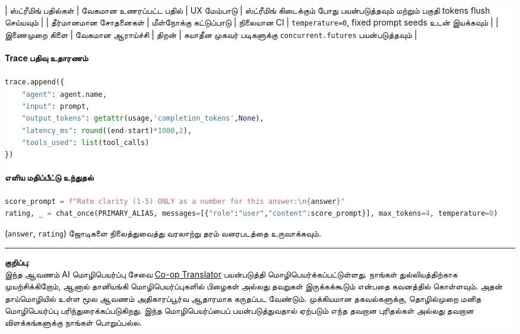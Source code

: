 | ஸ்ட்ரீமிங் பதில்கள் | வேகமான உணரப்பட்ட பதில் | UX மேம்பாடு | ஸ்ட்ரீமிங் கிடைக்கும் போது பயன்படுத்தவும் மற்றும் பகுதி tokens flush செய்யவும் |
| தீர்மானமான சோதனைகள் | மீள்நோக்கு கட்டுப்பாடு | நிலையான CI | `temperature=0`, fixed prompt seeds உடன் இயக்கவும் |
| இணைமுறை கிளை | வேகமான ஆராய்ச்சி | திறன் | சுயாதீன முகவர் படிகளுக்கு `concurrent.futures` பயன்படுத்தவும் |

#### Trace பதிவு உதாரணம்

```python
trace.append({
    "agent": agent.name,
    "input": prompt,
    "output_tokens": getattr(usage,'completion_tokens',None),
    "latency_ms": round((end-start)*1000,2),
    "tools_used": list(tool_calls)
})
```


#### எளிய மதிப்பீட்டு உந்துதல்

```python
score_prompt = f"Rate clarity (1-5) ONLY as a number for this answer:\n{answer}"
rating, _ = chat_once(PRIMARY_ALIAS, messages=[{"role":"user","content":score_prompt}], max_tokens=4, temperature=0)
```

(`answer`, `rating`) ஜோடிகளை நிலைத்துவைத்து வரலாற்று தரம் வரைபடத்தை உருவாக்கவும்.

---

**குறிப்பு**:  
இந்த ஆவணம் AI மொழிபெயர்ப்பு சேவை [Co-op Translator](https://github.com/Azure/co-op-translator) பயன்படுத்தி மொழிபெயர்க்கப்பட்டுள்ளது. நாங்கள் துல்லியத்திற்காக முயற்சிக்கிறோம், ஆனால் தானியங்கி மொழிபெயர்ப்புகளில் பிழைகள் அல்லது தவறுகள் இருக்கக்கூடும் என்பதை கவனத்தில் கொள்ளவும். அதன் தாய்மொழியில் உள்ள மூல ஆவணம் அதிகாரப்பூர்வ ஆதாரமாக கருதப்பட வேண்டும். முக்கியமான தகவல்களுக்கு, தொழில்முறை மனித மொழிபெயர்ப்பு பரிந்துரைக்கப்படுகிறது. இந்த மொழிபெயர்ப்பைப் பயன்படுத்துவதால் ஏற்படும் எந்த தவறான புரிதல்கள் அல்லது தவறான விளக்கங்களுக்கு நாங்கள் பொறுப்பல்ல.